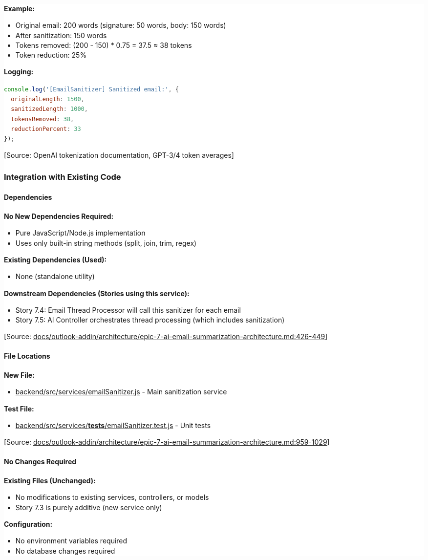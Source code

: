 **Example:**
- Original email: 200 words (signature: 50 words, body: 150 words)
- After sanitization: 150 words
- Tokens removed: (200 - 150) * 0.75 = 37.5 ≈ 38 tokens
- Token reduction: 25%

**Logging:**
```javascript
console.log('[EmailSanitizer] Sanitized email:', {
  originalLength: 1500,
  sanitizedLength: 1000,
  tokensRemoved: 38,
  reductionPercent: 33
});
```

[Source: OpenAI tokenization documentation, GPT-3/4 token averages]

### Integration with Existing Code

#### Dependencies

**No New Dependencies Required:**
- Pure JavaScript/Node.js implementation
- Uses only built-in string methods (split, join, trim, regex)

**Existing Dependencies (Used):**
- None (standalone utility)

**Downstream Dependencies (Stories using this service):**
- Story 7.4: Email Thread Processor will call this sanitizer for each email
- Story 7.5: AI Controller orchestrates thread processing (which includes sanitization)

[Source: [docs/outlook-addin/architecture/epic-7-ai-email-summarization-architecture.md:426-449](../architecture/epic-7-ai-email-summarization-architecture.md#L426-L449)]

#### File Locations

**New File:**
- [backend/src/services/emailSanitizer.js](../../../backend/src/services/emailSanitizer.js) - Main sanitization service

**Test File:**
- [backend/src/services/__tests__/emailSanitizer.test.js](../../../backend/src/services/__tests__/emailSanitizer.test.js) - Unit tests

[Source: [docs/outlook-addin/architecture/epic-7-ai-email-summarization-architecture.md:959-1029](../architecture/epic-7-ai-email-summarization-architecture.md#L959-L1029)]

#### No Changes Required

**Existing Files (Unchanged):**
- No modifications to existing services, controllers, or models
- Story 7.3 is purely additive (new service only)

**Configuration:**
- No environment variables required
- No database changes required

